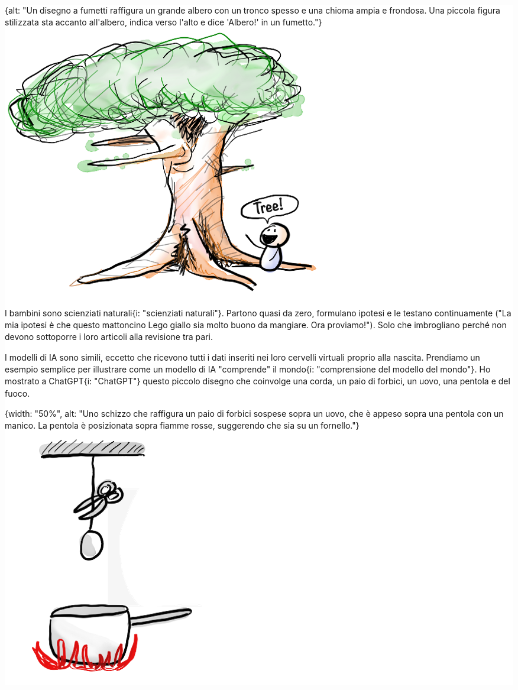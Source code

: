 {alt: "Un disegno a fumetti raffigura un grande albero con un tronco spesso e una chioma ampia e frondosa. Una piccola figura stilizzata sta accanto all'albero, indica verso l'alto e dice 'Albero!' in un fumetto."}
![](resources/090-tree.png)

I bambini sono scienziati naturali{i: "scienziati naturali"}. Partono quasi da zero, formulano ipotesi e le testano continuamente ("La mia ipotesi è che questo mattoncino Lego giallo sia molto buono da mangiare. Ora proviamo!"). Solo che imbrogliano perché non devono sottoporre i loro articoli alla revisione tra pari.

I modelli di IA sono simili, eccetto che ricevono tutti i dati inseriti nei loro cervelli virtuali proprio alla nascita. Prendiamo un esempio semplice per illustrare come un modello di IA "comprende" il mondo{i: "comprensione del modello del mondo"}. Ho mostrato a ChatGPT{i: "ChatGPT"} questo piccolo disegno che coinvolge una corda, un paio di forbici, un uovo, una pentola e del fuoco.

{width: "50%", alt: "Uno schizzo che raffigura un paio di forbici sospese sopra un uovo, che è appeso sopra una pentola con un manico. La pentola è posizionata sopra fiamme rosse, suggerendo che sia su un fornello."}
![](resources/090-cut-the-rope.png)
